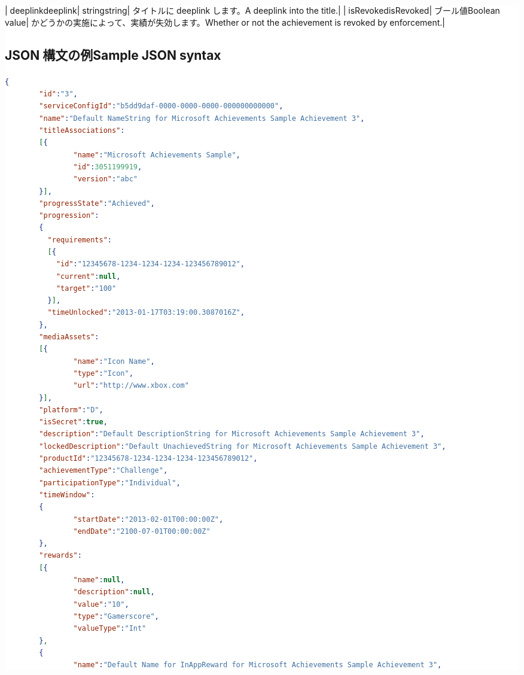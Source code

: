 | <span data-ttu-id="fcb5c-173">deeplink</span><span class="sxs-lookup"><span data-stu-id="fcb5c-173">deeplink</span></span>| <span data-ttu-id="fcb5c-174">string</span><span class="sxs-lookup"><span data-stu-id="fcb5c-174">string</span></span>| <span data-ttu-id="fcb5c-175">タイトルに deeplink します。</span><span class="sxs-lookup"><span data-stu-id="fcb5c-175">A deeplink into the title.</span></span>|
| <span data-ttu-id="fcb5c-176">isRevoked</span><span class="sxs-lookup"><span data-stu-id="fcb5c-176">isRevoked</span></span>| <span data-ttu-id="fcb5c-177">ブール値</span><span class="sxs-lookup"><span data-stu-id="fcb5c-177">Boolean value</span></span>| <span data-ttu-id="fcb5c-178">かどうかの実施によって、実績が失効します。</span><span class="sxs-lookup"><span data-stu-id="fcb5c-178">Whether or not the achievement is revoked by enforcement.</span></span>|

<a id="ID4EIAAC"></a>


## <a name="sample-json-syntax"></a><span data-ttu-id="fcb5c-179">JSON 構文の例</span><span class="sxs-lookup"><span data-stu-id="fcb5c-179">Sample JSON syntax</span></span>


```json
{
        "id":"3",
        "serviceConfigId":"b5dd9daf-0000-0000-0000-000000000000",
        "name":"Default NameString for Microsoft Achievements Sample Achievement 3",
        "titleAssociations":
        [{
                "name":"Microsoft Achievements Sample",
                "id":3051199919,
                "version":"abc"
        }],
        "progressState":"Achieved",
        "progression":
        {
          "requirements":
          [{
            "id":"12345678-1234-1234-1234-123456789012",
            "current":null,
            "target":"100"
          }],
          "timeUnlocked":"2013-01-17T03:19:00.3087016Z",
        },
        "mediaAssets":
        [{
                "name":"Icon Name",
                "type":"Icon",
                "url":"http://www.xbox.com"
        }],
        "platform":"D",
        "isSecret":true,
        "description":"Default DescriptionString for Microsoft Achievements Sample Achievement 3",
        "lockedDescription":"Default UnachievedString for Microsoft Achievements Sample Achievement 3",
        "productId":"12345678-1234-1234-1234-123456789012",
        "achievementType":"Challenge",
        "participationType":"Individual",
        "timeWindow":
        {
                "startDate":"2013-02-01T00:00:00Z",
                "endDate":"2100-07-01T00:00:00Z"
        },
        "rewards":
        [{
                "name":null,
                "description":null,
                "value":"10",
                "type":"Gamerscore",
                "valueType":"Int"
        },
        {
                "name":"Default Name for InAppReward for Microsoft Achievements Sample Achievement 3",
```
